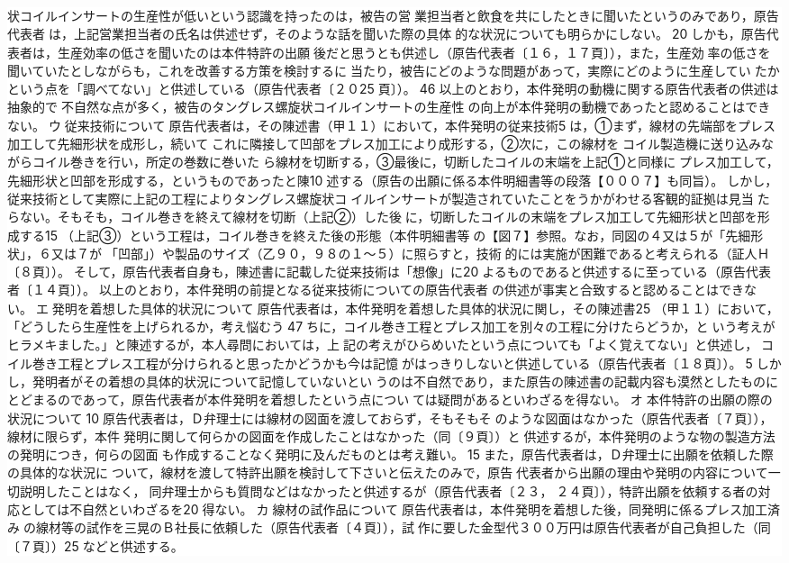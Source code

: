 状コイルインサートの生産性が低いという認識を持ったのは，被告の営
業担当者と飲食を共にしたときに聞いたというのみであり，原告代表者
は，上記営業担当者の氏名は供述せず，そのような話を聞いた際の具体
的な状況についても明らかにしない。 20 
 しかも，原告代表者は，生産効率の低さを聞いたのは本件特許の出願
後だと思うとも供述し（原告代表者〔１６，１７頁〕），また，生産効
率の低さを聞いていたとしながらも，これを改善する方策を検討するに
当たり，被告にどのような問題があって，実際にどのように生産してい
たかという点を「調べてない」と供述している（原告代表者〔２０25 
頁〕）。 
 46 
 以上のとおり，本件発明の動機に関する原告代表者の供述は抽象的で
不自然な点が多く，被告のタングレス螺旋状コイルインサートの生産性
の向上が本件発明の動機であったと認めることはできない。 
ウ 従来技術について 
 原告代表者は，その陳述書（甲１１）において，本件発明の従来技術5 
は，①まず，線材の先端部をプレス加工して先細形状を成形し，続いて
これに隣接して凹部をプレス加工により成形する，②次に，この線材を
コイル製造機に送り込みながらコイル巻きを行い，所定の巻数に巻いた
ら線材を切断する，③最後に，切断したコイルの末端を上記①と同様に
プレス加工して，先細形状と凹部を形成する，というものであったと陳10 
述する（原告の出願に係る本件明細書等の段落【０００７】も同旨）。 
 しかし，従来技術として実際に上記の工程によりタングレス螺旋状コ
イルインサートが製造されていたことをうかがわせる客観的証拠は見当
たらない。そもそも，コイル巻きを終えて線材を切断（上記②）した後
に，切断したコイルの末端をプレス加工して先細形状と凹部を形成する15 
（上記③）という工程は，コイル巻きを終えた後の形態（本件明細書等
の【図７】参照。なお，同図の４又は５が「先細形状」，６又は７が
「凹部」）や製品のサイズ（乙９０，９８の１～５）に照らすと，技術
的には実施が困難であると考えられる（証人Ｈ〔８頁〕）。 
 そして，原告代表者自身も，陳述書に記載した従来技術は「想像」に20 
よるものであると供述するに至っている（原告代表者〔１４頁〕）。 
 以上のとおり，本件発明の前提となる従来技術についての原告代表者
の供述が事実と合致すると認めることはできない。 
エ 発明を着想した具体的状況について 
 原告代表者は，本件発明を着想した具体的状況に関し，その陳述書25 
（甲１１）において，「どうしたら生産性を上げられるか，考え悩むう
 47 
ちに，コイル巻き工程とプレス加工を別々の工程に分けたらどうか，と
いう考えがヒラメキました。」と陳述するが，本人尋問においては，上
記の考えがひらめいたという点についても「よく覚えてない」と供述し，
コイル巻き工程とプレス工程が分けられると思ったかどうかも今は記憶
がはっきりしないと供述している（原告代表者〔１８頁〕）。 5 
 しかし，発明者がその着想の具体的状況について記憶していないとい
うのは不自然であり，また原告の陳述書の記載内容も漠然としたものに
とどまるのであって，原告代表者が本件発明を着想したという点につい
ては疑問があるといわざるを得ない。 
オ 本件特許の出願の際の状況について 10 
 原告代表者は，Ｄ弁理士には線材の図面を渡しておらず，そもそもそ
のような図面はなかった（原告代表者〔７頁〕），線材に限らず，本件
発明に関して何らかの図面を作成したことはなかった（同〔９頁〕）と
供述するが，本件発明のような物の製造方法の発明につき，何らの図面
も作成することなく発明に及んだものとは考え難い。 15 
 また，原告代表者は，Ｄ弁理士に出願を依頼した際の具体的な状況に
ついて，線材を渡して特許出願を検討して下さいと伝えたのみで，原告
代表者から出願の理由や発明の内容について一切説明したことはなく，
同弁理士からも質問などはなかったと供述するが（原告代表者〔２３，
２４頁〕），特許出願を依頼する者の対応としては不自然といわざるを20 
得ない。 
カ 線材の試作品について 
 原告代表者は，本件発明を着想した後，同発明に係るプレス加工済み
の線材等の試作を三晃のＢ社長に依頼した（原告代表者〔４頁〕），試
作に要した金型代３００万円は原告代表者が自己負担した（同〔７頁〕）25 
などと供述する。 